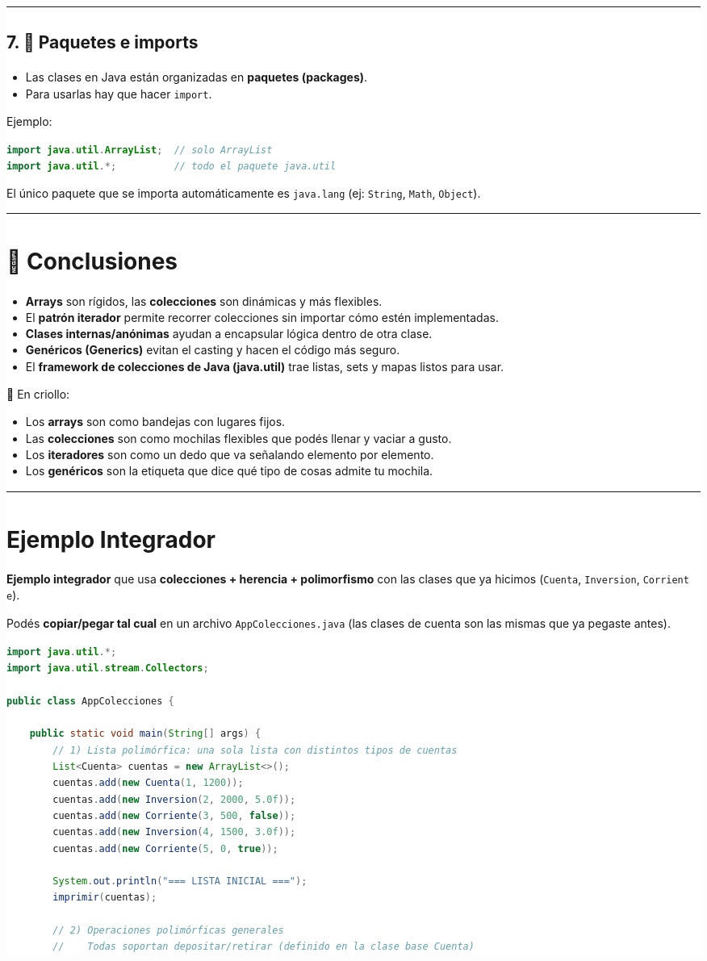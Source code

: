 ```java
```

---

## 7. 🔹 Paquetes e imports

- Las clases en Java están organizadas en **paquetes (packages)**.
- Para usarlas hay que hacer `import`.

Ejemplo:

```java
import java.util.ArrayList;  // solo ArrayList
import java.util.*;          // todo el paquete java.util

```

El único paquete que se importa automáticamente es `java.lang` (ej: `String`, `Math`, `Object`).

---

# 🎯 Conclusiones

- **Arrays** son rígidos, las **colecciones** son dinámicas y más flexibles.
- El **patrón iterador** permite recorrer colecciones sin importar cómo estén implementadas.
- **Clases internas/anónimas** ayudan a encapsular lógica dentro de otra clase.
- **Genéricos (Generics)** evitan el casting y hacen el código más seguro.
- El **framework de colecciones de Java (java.util)** trae listas, sets y mapas listos para usar.

📌 En criollo:

- Los **arrays** son como bandejas con lugares fijos.
- Las **colecciones** son como mochilas flexibles que podés llenar y vaciar a gusto.
- Los **iteradores** son como un dedo que va señalando elemento por elemento.
- Los **genéricos** son la etiqueta que dice qué tipo de cosas admite tu mochila.

---

# Ejemplo Integrador

**Ejemplo integrador** que usa **colecciones + herencia + polimorfismo** con las clases que ya hicimos (`Cuenta`, `Inversion`, `Corriente`).

Podés **copiar/pegar tal cual** en un archivo `AppColecciones.java` (las clases de cuenta son las mismas que ya pegaste antes).

```java
import java.util.*;
import java.util.stream.Collectors;

public class AppColecciones {

    public static void main(String[] args) {
        // 1) Lista polimórfica: una sola lista con distintos tipos de cuentas
        List<Cuenta> cuentas = new ArrayList<>();
        cuentas.add(new Cuenta(1, 1200));
        cuentas.add(new Inversion(2, 2000, 5.0f));
        cuentas.add(new Corriente(3, 500, false));
        cuentas.add(new Inversion(4, 1500, 3.0f));
        cuentas.add(new Corriente(5, 0, true));

        System.out.println("=== LISTA INICIAL ===");
        imprimir(cuentas);

        // 2) Operaciones polimórficas generales
        //    Todas soportan depositar/retirar (definido en la clase base Cuenta)
```